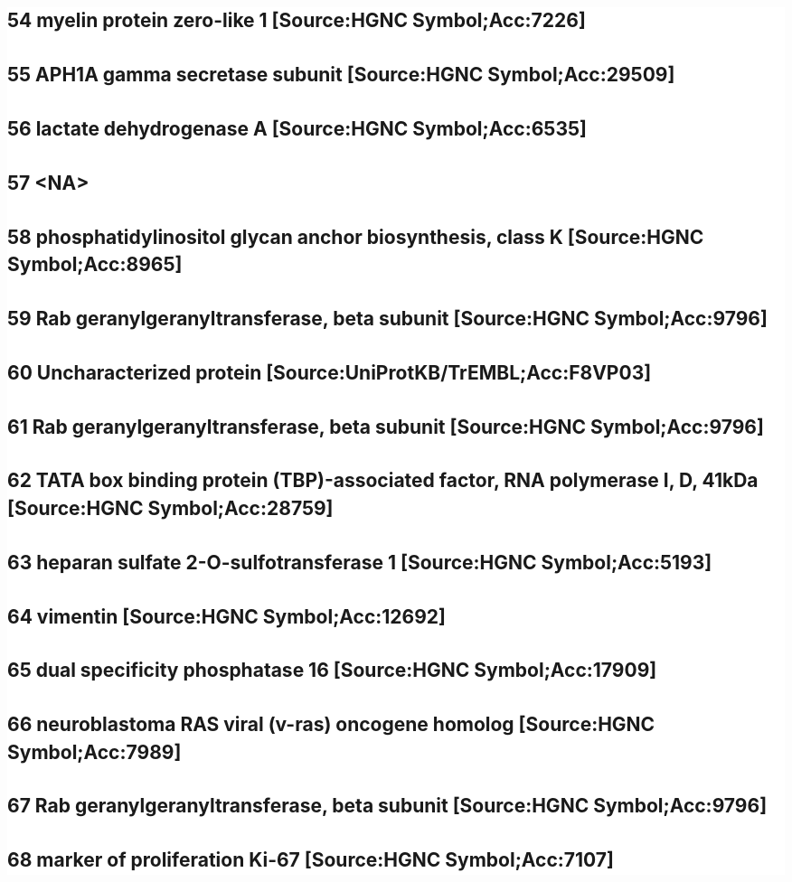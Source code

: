 ## 54                                                              myelin protein zero-like 1 [Source:HGNC Symbol;Acc:7226]
## 55                                                          APH1A gamma secretase subunit [Source:HGNC Symbol;Acc:29509]
## 56                                                                 lactate dehydrogenase A [Source:HGNC Symbol;Acc:6535]
## 57                                                                                                                  &lt;NA&gt;
## 58                                phosphatidylinositol glycan anchor biosynthesis, class K [Source:HGNC Symbol;Acc:8965]
## 59                                             Rab geranylgeranyltransferase, beta subunit [Source:HGNC Symbol;Acc:9796]
## 60                                                         Uncharacterized protein  [Source:UniProtKB/TrEMBL;Acc:F8VP03]
## 61                                             Rab geranylgeranyltransferase, beta subunit [Source:HGNC Symbol;Acc:9796]
## 62           TATA box binding protein (TBP)-associated factor, RNA polymerase I, D, 41kDa [Source:HGNC Symbol;Acc:28759]
## 63                                                  heparan sulfate 2-O-sulfotransferase 1 [Source:HGNC Symbol;Acc:5193]
## 64                                                                               vimentin [Source:HGNC Symbol;Acc:12692]
## 65                                                        dual specificity phosphatase 16 [Source:HGNC Symbol;Acc:17909]
## 66                                        neuroblastoma RAS viral (v-ras) oncogene homolog [Source:HGNC Symbol;Acc:7989]
## 67                                             Rab geranylgeranyltransferase, beta subunit [Source:HGNC Symbol;Acc:9796]
## 68                                                           marker of proliferation Ki-67 [Source:HGNC Symbol;Acc:7107]